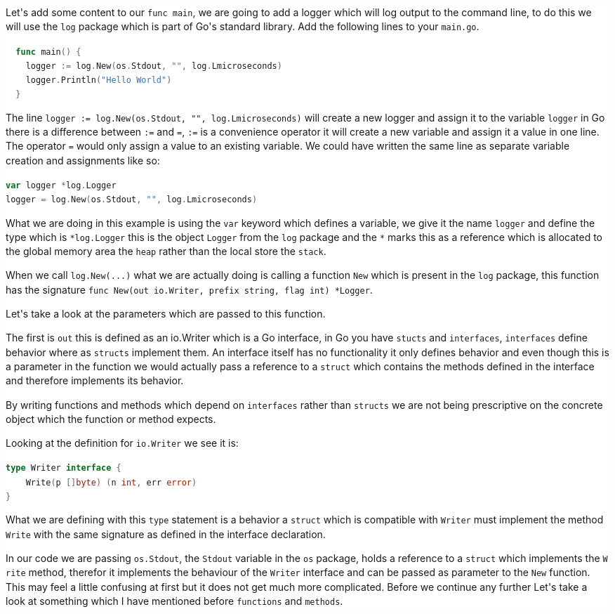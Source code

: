 Let's add some content to our `func main`, we are going to add a logger which will log output to the command line, to do this we will use the `log` package which is part of Go's standard library.  Add the following lines to your `main.go`.

```go
  func main() {
    logger := log.New(os.Stdout, "", log.Lmicroseconds)
    logger.Println("Hello World")
  }
```

The line `logger := log.New(os.Stdout, "", log.Lmicroseconds)` will create a new logger and assign it to the variable `logger` in Go there is a difference between `:=` and `=`, `:=` is a convenience operator it will create a new variable and assign it a value in one line.  The operator `=` would only assign a value to an existing variable.  We could have written the same line as separate variable creation and assignments like so:

```go
var logger *log.Logger
logger = log.New(os.Stdout, "", log.Lmicroseconds)
```

What we are doing in this example is using the `var` keyword which defines a variable, we give it the name `logger` and define the type which is `*log.Logger` this is the object `Logger` from the `log` package and the `*` marks this as a reference which is allocated to the global memory area the `heap` rather than the local store the `stack`.

When we call `log.New(...)` what we are actually doing is calling a function `New` which is present in the `log` package, this function has the signature `func New(out io.Writer, prefix string, flag int) *Logger`.

Let's take a look at the parameters which are passed to this function.

The first is `out` this is defined as an io.Writer which is a Go interface, in Go you have `stucts` and `interfaces`, `interfaces` define behavior where as `structs` implement them.  An interface itself has no functionality it only defines behavior and even though this is a parameter in the function we would actually pass a reference to a `struct` which contains the methods defined in the interface and therefore implements its behavior.

By writing functions and methods which depend on `interfaces` rather than `structs` we are not being prescriptive on the concrete object which the function or method expects.

Looking at the definition for `io.Writer` we see it is:

```go
type Writer interface {
	Write(p []byte) (n int, err error)
}
```

What we are defining with this `type` statement is a behavior a `struct` which is compatible with `Writer` must implement the method `Write` with the same signature as defined in the interface declaration.

In our code we are passing `os.Stdout`, the `Stdout` variable in the `os` package, holds a reference to a `struct` which implements the `Write` method, therefor it implements the behaviour of the `Writer` interface and can be passed as parameter to the `New` function.  This may feel a little confusing at first but it does not get much more complicated.  Before we continue any further Let's take a look at something which I have mentioned before `functions` and `methods`.
